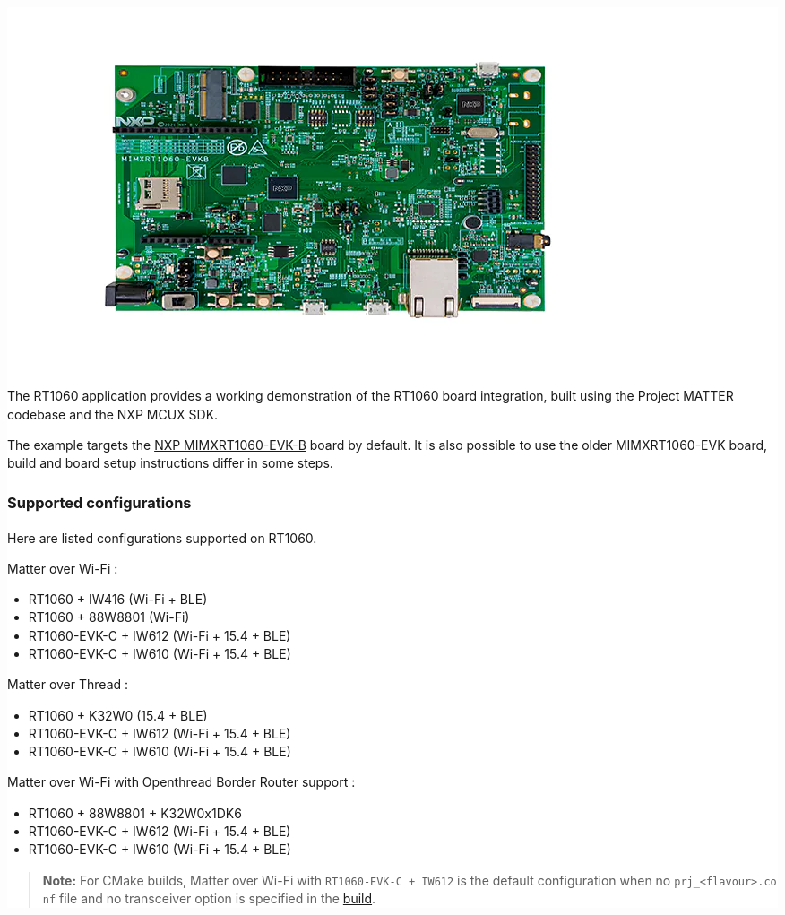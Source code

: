 ![RT1060 EVK-B](../../../examples/platform/nxp/rt/rt1060/doc/images/MIMXRT1060-EVKB-TOP.png)

The RT1060 application provides a working demonstration of the RT1060 board
integration, built using the Project MATTER codebase and the NXP MCUX SDK.

The example targets the
[NXP MIMXRT1060-EVK-B](https://www.nxp.com/design/development-boards/i-mx-evaluation-and-development-boards/mimxrt1060-evk-i-mx-rt1060-evaluation-kit:MIMXRT1060-EVK)
board by default. It is also possible to use the older MIMXRT1060-EVK board,
build and board setup instructions differ in some steps.

### Supported configurations

Here are listed configurations supported on RT1060.

Matter over Wi-Fi :

-   RT1060 + IW416 (Wi-Fi + BLE)
-   RT1060 + 88W8801 (Wi-Fi)
-   RT1060-EVK-C + IW612 (Wi-Fi + 15.4 + BLE)
-   RT1060-EVK-C + IW610 (Wi-Fi + 15.4 + BLE)

Matter over Thread :

-   RT1060 + K32W0 (15.4 + BLE)
-   RT1060-EVK-C + IW612 (Wi-Fi + 15.4 + BLE)
-   RT1060-EVK-C + IW610 (Wi-Fi + 15.4 + BLE)

Matter over Wi-Fi with Openthread Border Router support :

-   RT1060 + 88W8801 + K32W0x1DK6
-   RT1060-EVK-C + IW612 (Wi-Fi + 15.4 + BLE)
-   RT1060-EVK-C + IW610 (Wi-Fi + 15.4 + BLE)

> **Note:** For CMake builds, Matter over Wi-Fi with `RT1060-EVK-C + IW612` is
> the default configuration when no `prj_<flavour>.conf` file and no transceiver
> option is specified in the [build](#cmake-build-system).
